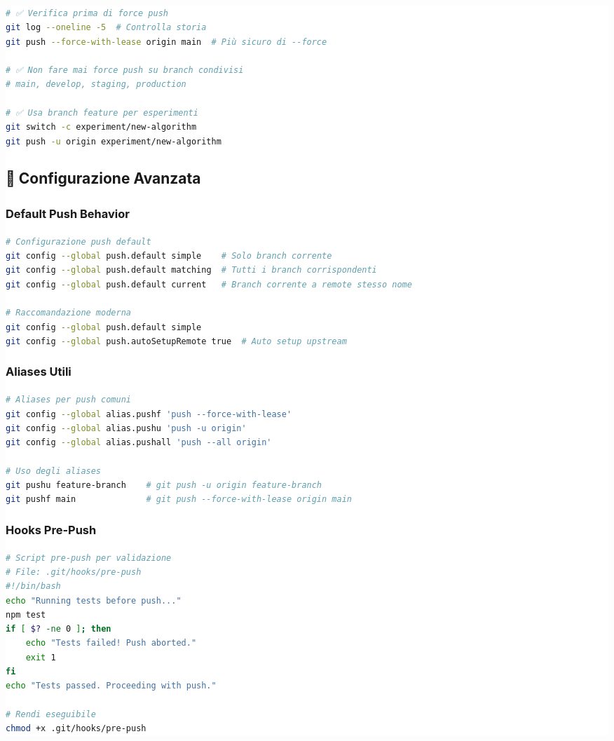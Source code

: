 ```bash
# ✅ Verifica prima di force push
git log --oneline -5  # Controlla storia
git push --force-with-lease origin main  # Più sicuro di --force

# ✅ Non fare mai force push su branch condivisi
# main, develop, staging, production

# ✅ Usa branch feature per esperimenti
git switch -c experiment/new-algorithm
git push -u origin experiment/new-algorithm
```

## 🧪 Configurazione Avanzata

### Default Push Behavior

```bash
# Configurazione push default
git config --global push.default simple    # Solo branch corrente
git config --global push.default matching  # Tutti i branch corrispondenti
git config --global push.default current   # Branch corrente a remote stesso nome

# Raccomandazione moderna
git config --global push.default simple
git config --global push.autoSetupRemote true  # Auto setup upstream
```

### Aliases Utili

```bash
# Aliases per push comuni
git config --global alias.pushf 'push --force-with-lease'
git config --global alias.pushu 'push -u origin'
git config --global alias.pushall 'push --all origin'

# Uso degli aliases
git pushu feature-branch    # git push -u origin feature-branch
git pushf main              # git push --force-with-lease origin main
```

### Hooks Pre-Push

```bash
# Script pre-push per validazione
# File: .git/hooks/pre-push
#!/bin/bash
echo "Running tests before push..."
npm test
if [ $? -ne 0 ]; then
    echo "Tests failed! Push aborted."
    exit 1
fi
echo "Tests passed. Proceeding with push."

# Rendi eseguibile
chmod +x .git/hooks/pre-push
```
